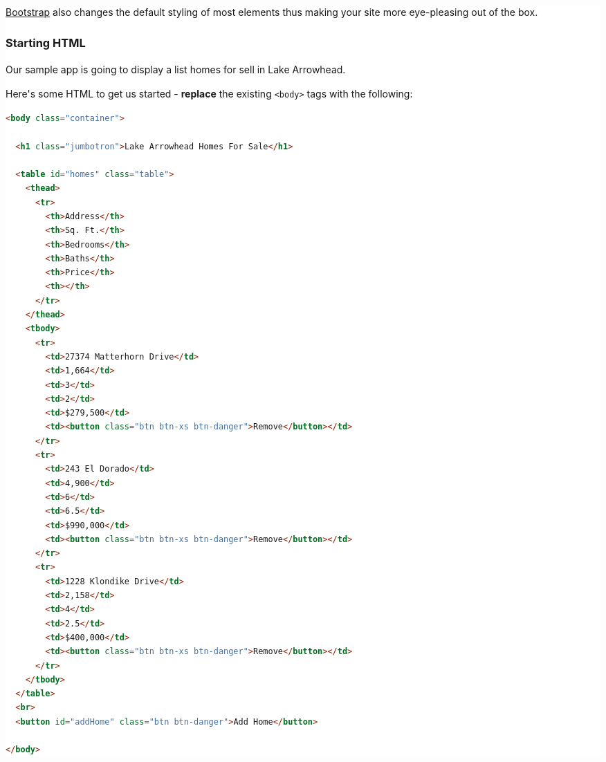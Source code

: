 [Bootstrap](http://getbootstrap.com/) also changes the default styling of most elements thus making your site more eye-pleasing out of the box.

### Starting HTML

Our sample app is going to display a list homes for sell in Lake Arrowhead.

Here's some HTML to get us started - **replace** the existing `<body>` tags with the following:

```html
<body class="container">

  <h1 class="jumbotron">Lake Arrowhead Homes For Sale</h1>

  <table id="homes" class="table">
    <thead>
      <tr>
        <th>Address</th>
        <th>Sq. Ft.</th>
        <th>Bedrooms</th>
        <th>Baths</th>
        <th>Price</th>
        <th></th>
      </tr>
    </thead>
    <tbody>
      <tr>
        <td>27374 Matterhorn Drive</td>
        <td>1,664</td>
        <td>3</td>
        <td>2</td>
        <td>$279,500</td>
        <td><button class="btn btn-xs btn-danger">Remove</button></td>
      </tr>
      <tr>
        <td>243 El Dorado</td>
        <td>4,900</td>
        <td>6</td>
        <td>6.5</td>
        <td>$990,000</td>
        <td><button class="btn btn-xs btn-danger">Remove</button></td>
      </tr>
      <tr>
        <td>1228 Klondike Drive</td>
        <td>2,158</td>
        <td>4</td>
        <td>2.5</td>
        <td>$400,000</td>
        <td><button class="btn btn-xs btn-danger">Remove</button></td>
      </tr>
    </tbody>
  </table>
  <br>
  <button id="addHome" class="btn btn-danger">Add Home</button>

</body>
```
